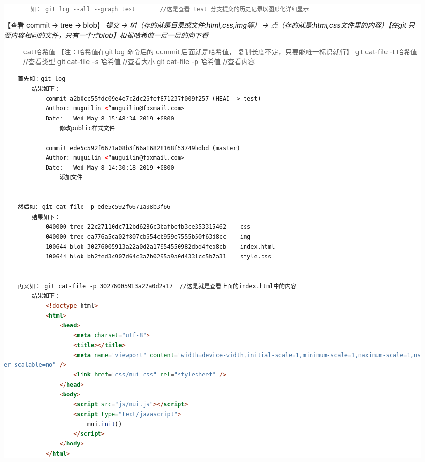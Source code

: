 >		如： git log --all --graph test		//这是查看 test 分支提交的历史记录以图形化详细显示

【查看 commit -> tree -> blob】 *提交 -> 树（存的就是目录或文件:html,css,img等） -> 点（存的就是:html,css文件里的内容）【在git 只要内容相同的文件，只有一个点blob】根据哈希值一层一层的向下看*

> cat 哈希值 【注：哈希值在git log 命令后的 commit 后面就是哈希值， 复制长度不定，只要能唯一标识就行】
> 	git cat-file -t	哈希值			//查看类型
> 	git cat-file -s 哈希值 			//查看大小
> 	git cat-file -p 哈希值 			//查看内容

```html
	首先如：git log
		结果如下：
			commit a2b0cc55fdc09e4e7c2dc26fef871237f009f257 (HEAD -> test)
			Author: muguilin <“muguilin@foxmail.com>
			Date:   Wed May 8 15:48:34 2019 +0800
				修改public样式文件

			commit ede5c592f6671a08b3f66a16828168f53749bdbd (master)
			Author: muguilin <“muguilin@foxmail.com>
			Date:   Wed May 8 14:30:18 2019 +0800
				添加文件

	
	然后如: git cat-file -p ede5c592f6671a08b3f66
		结果如下：
			040000 tree 22c27110dc712bd6286c3bafbefb3ce353315462    css
			040000 tree ea776a5da02f807cb654cb959e7555b50f63d8cc    img
			100644 blob 30276005913a22a0d2a17954550982dbd4fea8cb    index.html
			100644 blob bb2fed3c907d64c3a7b0295a9a0d4331cc5b7a31    style.css
		
		
	再又如： git cat-file -p 30276005913a22a0d2a17  //这是就是查看上面的index.html中的内容
		结果如下：
			<!doctype html>
			<html>
				<head>
					<meta charset="utf-8">
					<title></title>
					<meta name="viewport" content="width=device-width,initial-scale=1,minimum-scale=1,maximum-scale=1,user-scalable=no" />
					<link href="css/mui.css" rel="stylesheet" />
				</head>
				<body>
					<script src="js/mui.js"></script>
					<script type="text/javascript">
						mui.init()
					</script>
				</body>
			</html>
```


